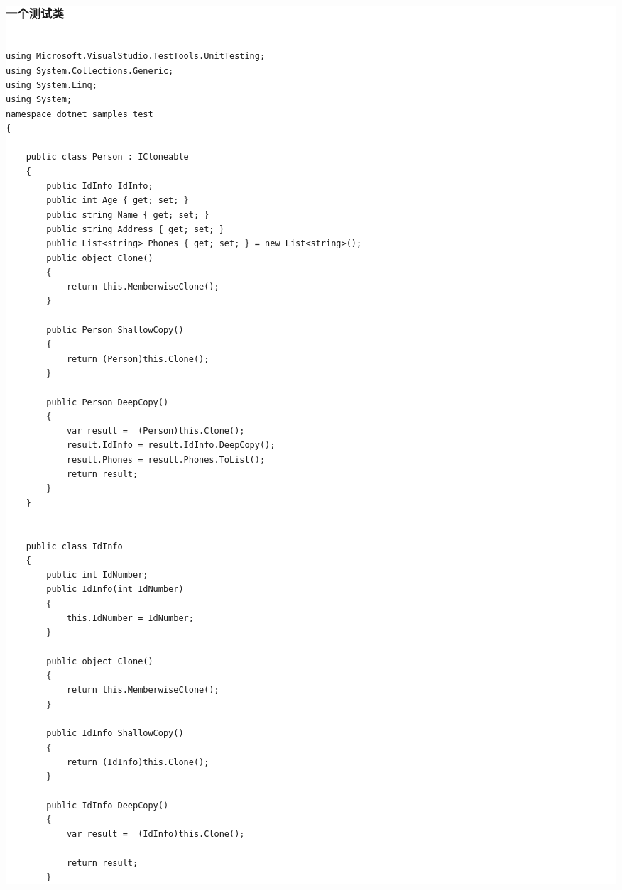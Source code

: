 ### 一个测试类

```

using Microsoft.VisualStudio.TestTools.UnitTesting;
using System.Collections.Generic;
using System.Linq;
using System;
namespace dotnet_samples_test
{

    public class Person : ICloneable 
    {
        public IdInfo IdInfo;
        public int Age { get; set; }
        public string Name { get; set; }
        public string Address { get; set; }
        public List<string> Phones { get; set; } = new List<string>();
        public object Clone()
        {
            return this.MemberwiseClone();
        }

        public Person ShallowCopy()
        {
            return (Person)this.Clone();
        }

        public Person DeepCopy()
        {
            var result =  (Person)this.Clone();
            result.IdInfo = result.IdInfo.DeepCopy();
            result.Phones = result.Phones.ToList();
            return result;
        }
    }


    public class IdInfo
    {
        public int IdNumber;
        public IdInfo(int IdNumber)
        {
            this.IdNumber = IdNumber;
        }

        public object Clone()
        {
            return this.MemberwiseClone();
        }

        public IdInfo ShallowCopy()
        {
            return (IdInfo)this.Clone();
        }

        public IdInfo DeepCopy()
        {
            var result =  (IdInfo)this.Clone();

            return result;
        }

```